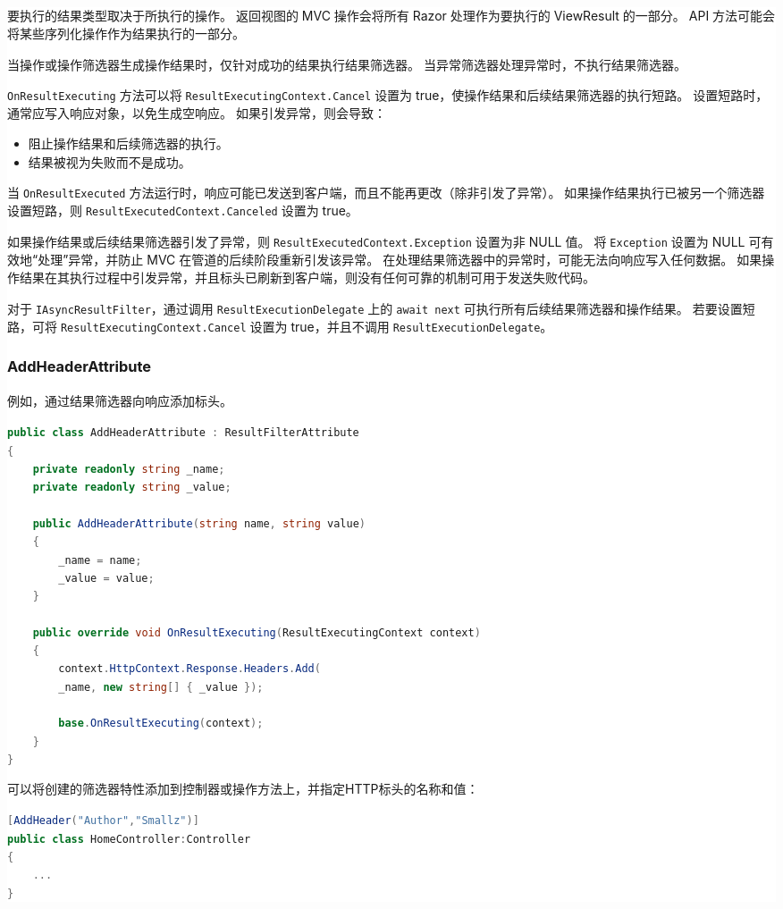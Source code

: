 要执行的结果类型取决于所执行的操作。 返回视图的 MVC 操作会将所有 Razor 处理作为要执行的 ViewResult 的一部分。 API 方法可能会将某些序列化操作作为结果执行的一部分。

当操作或操作筛选器生成操作结果时，仅针对成功的结果执行结果筛选器。 当异常筛选器处理异常时，不执行结果筛选器。

`OnResultExecuting` 方法可以将 `ResultExecutingContext.Cancel` 设置为 true，使操作结果和后续结果筛选器的执行短路。 设置短路时，通常应写入响应对象，以免生成空响应。 如果引发异常，则会导致：

- 阻止操作结果和后续筛选器的执行。
- 结果被视为失败而不是成功。

当 `OnResultExecuted` 方法运行时，响应可能已发送到客户端，而且不能再更改（除非引发了异常）。 如果操作结果执行已被另一个筛选器设置短路，则 `ResultExecutedContext.Canceled` 设置为 true。

如果操作结果或后续结果筛选器引发了异常，则 `ResultExecutedContext.Exception` 设置为非 NULL 值。 将 `Exception` 设置为 NULL 可有效地“处理”异常，并防止 MVC 在管道的后续阶段重新引发该异常。 在处理结果筛选器中的异常时，可能无法向响应写入任何数据。 如果操作结果在其执行过程中引发异常，并且标头已刷新到客户端，则没有任何可靠的机制可用于发送失败代码。

对于 `IAsyncResultFilter`，通过调用 `ResultExecutionDelegate` 上的 `await next` 可执行所有后续结果筛选器和操作结果。 若要设置短路，可将 `ResultExecutingContext.Cancel` 设置为 true，并且不调用 `ResultExecutionDelegate`。

### AddHeaderAttribute

例如，通过结果筛选器向响应添加标头。

```c#
public class AddHeaderAttribute : ResultFilterAttribute
{
    private readonly string _name;
    private readonly string _value;

    public AddHeaderAttribute(string name, string value)
    {
        _name = name;
        _value = value;
    }

    public override void OnResultExecuting(ResultExecutingContext context)
    {
        context.HttpContext.Response.Headers.Add(
        _name, new string[] { _value });

        base.OnResultExecuting(context);
    }
}
```

可以将创建的筛选器特性添加到控制器或操作方法上，并指定HTTP标头的名称和值：

```c#
[AddHeader("Author","Smallz")]
public class HomeController:Controller
{
	...
}
```

